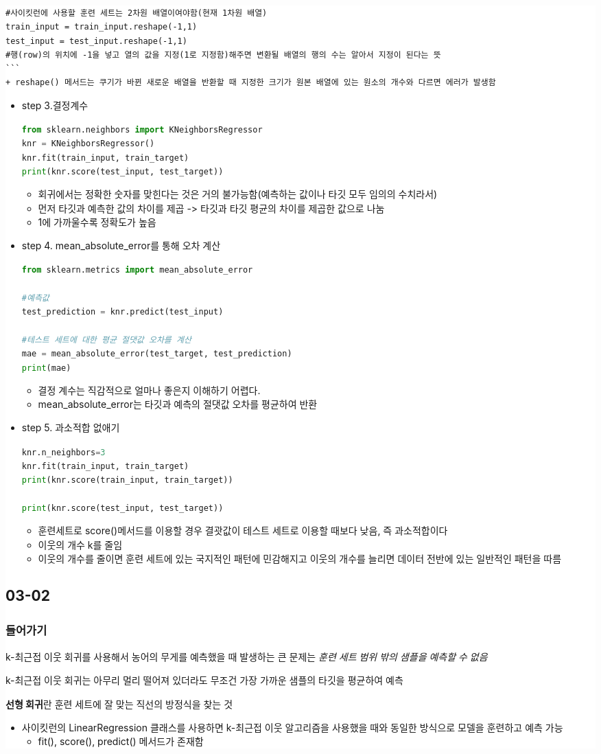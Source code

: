     #사이킷런에 사용할 훈련 세트는 2차원 배열이여야함(현재 1차원 배열)
    train_input = train_input.reshape(-1,1)
    test_input = test_input.reshape(-1,1)
    #행(row)의 위치에 -1을 넣고 열의 값을 지정(1로 지정함)해주면 변환될 배열의 행의 수는 알아서 지정이 된다는 뜻
    ```
    + reshape() 메서드는 쿠기가 바뀐 새로운 배열을 반환할 때 지정한 크기가 원본 배열에 있는 원소의 개수와 다르면 에러가 발생함

+ step 3.결정계수
    ```python
    from sklearn.neighbors import KNeighborsRegressor
    knr = KNeighborsRegressor()
    knr.fit(train_input, train_target)
    print(knr.score(test_input, test_target))
    ```
    + 회귀에서는 정확한 숫자를 맞힌다는 것은 거의 불가능함(예측하는 값이나 타깃 모두 임의의 수치라서)
    + 먼저 타깃과 예측한 값의 차이를 제곱 -> 타깃과 타깃 평균의 차이를 제곱한 값으로 나눔
    + 1에 가까울수록 정확도가 높음

+  step 4. mean_absolute_error를 통해 오차 계산
    ```python
    from sklearn.metrics import mean_absolute_error

    #예측값
    test_prediction = knr.predict(test_input)

    #테스트 세트에 대한 평균 절댓값 오차를 계산
    mae = mean_absolute_error(test_target, test_prediction)
    print(mae)
    ```
    + 결정 계수는 직감적으로 얼마나 좋은지 이해하기 어렵다.
    + mean_absolute_error는 타깃과 예측의 절댓값 오차를 평균하여 반환
+ step 5. 과소적합 없애기
    ```python
    knr.n_neighbors=3
    knr.fit(train_input, train_target)
    print(knr.score(train_input, train_target))

    print(knr.score(test_input, test_target))
    ```
    + 훈련세트로 score()메서드를 이용할 경우 결괏값이 테스트 세트로 이용할 때보다 낮음, 즉 과소적합이다
    + 이웃의 개수 k를 줄임
    + 이웃의 개수를 줄이면 훈련 세트에 있는 국지적인 패턴에 민감해지고 이웃의 개수를 늘리면 데이터 전반에 있는 일반적인 패턴을 따름

## 03-02

### 들어가기
k-최근접 이웃 회귀를 사용해서 농어의 무게를 예측했을 때 발생하는 큰 문제는 *훈련 세트 범위 밖의 샘플을 예측할 수 없음*

k-최근접 이웃 회귀는 아무리 멀리 떨어져 있더라도 무조건 가장 가까운 샘플의 타깃을 평균하여 예측

**선형 회귀**란 훈련 세트에 잘 맞는 직선의 방정식을 찾는 것
+ 사이킷런의 LinearRegression 클래스를 사용하면 k-최근접 이웃 알고리즘을 사용했을 때와 동일한 방식으로 모델을 훈련하고 예측 가능
    + fit(), score(), predict()  메서드가 존재함
